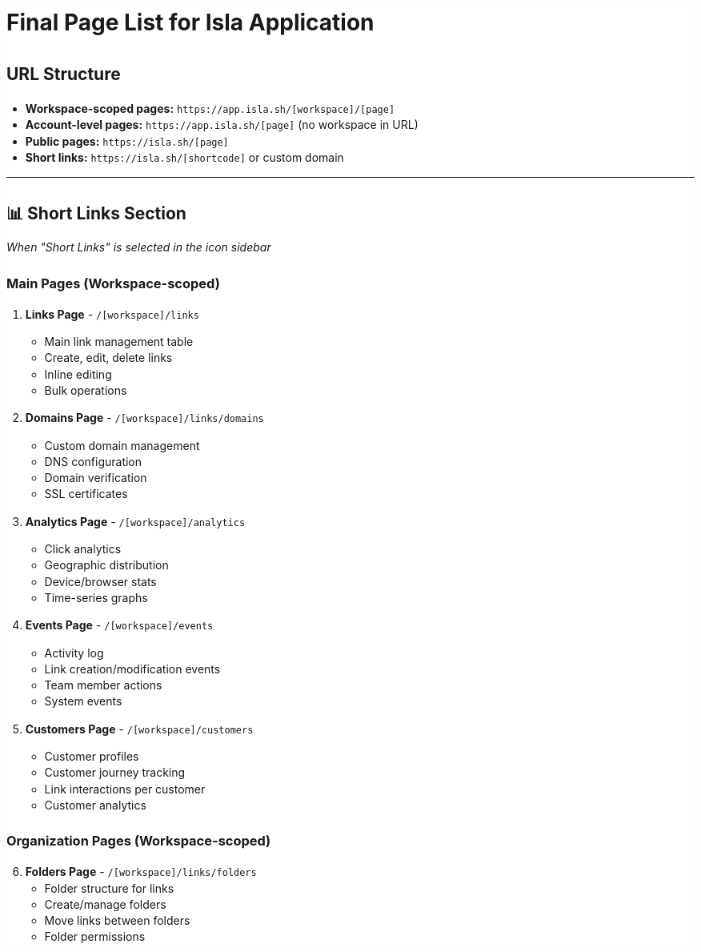 # Final Page List for Isla Application

## URL Structure
- **Workspace-scoped pages:** `https://app.isla.sh/[workspace]/[page]`
- **Account-level pages:** `https://app.isla.sh/[page]` (no workspace in URL)
- **Public pages:** `https://isla.sh/[page]`
- **Short links:** `https://isla.sh/[shortcode]` or custom domain

---

## 📊 Short Links Section
*When "Short Links" is selected in the icon sidebar*

### Main Pages (Workspace-scoped)
1. **Links Page** - `/[workspace]/links`
   - Main link management table
   - Create, edit, delete links
   - Inline editing
   - Bulk operations

2. **Domains Page** - `/[workspace]/links/domains`
   - Custom domain management
   - DNS configuration
   - Domain verification
   - SSL certificates

3. **Analytics Page** - `/[workspace]/analytics`
   - Click analytics
   - Geographic distribution
   - Device/browser stats
   - Time-series graphs

4. **Events Page** - `/[workspace]/events`
   - Activity log
   - Link creation/modification events
   - Team member actions
   - System events

5. **Customers Page** - `/[workspace]/customers`
   - Customer profiles
   - Customer journey tracking
   - Link interactions per customer
   - Customer analytics

### Organization Pages (Workspace-scoped)
6. **Folders Page** - `/[workspace]/links/folders`
   - Folder structure for links
   - Create/manage folders
   - Move links between folders
   - Folder permissions
